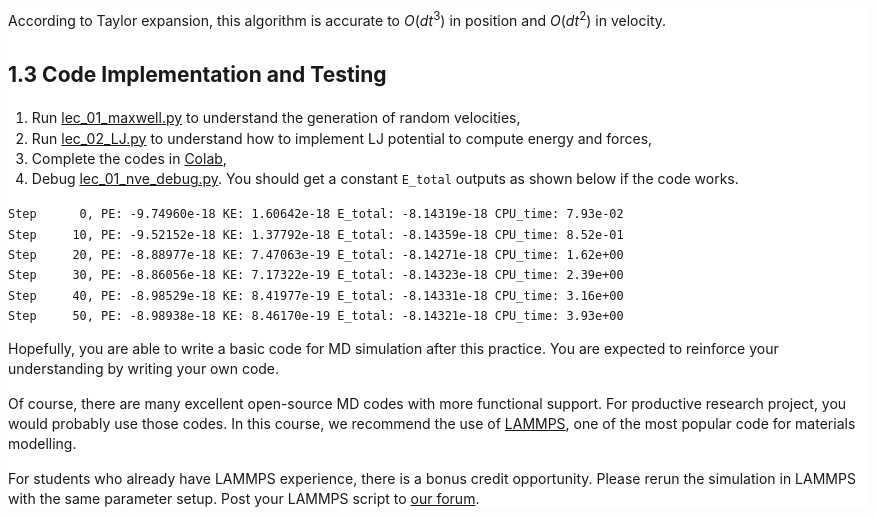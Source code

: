 According to Taylor expansion, this algorithm is accurate to $O(dt^3)$ in position and $O(dt^2)$ in velocity. 

## 1.3 Code Implementation and Testing

1. Run [lec_01_maxwell.py](https://github.com/qzhu2017/AtomisticSimulation/blob/main/Codes/lec_01_maxwell.py) to understand the generation of random velocities,
2. Run [lec_02_LJ.py](https://github.com/qzhu2017/AtomisticSimulation/blob/main/Codes/lec_01_LJ.py) to understand how to implement LJ potential to compute energy and forces,
3. Complete the codes in [Colab](https://colab.research.google.com/drive/1lB3R0N_s2gP-IhjrxBWq2mDW2VlqIE_c#scrollTo=KDtmzZIA2kvp),
4. Debug [lec_01_nve_debug.py](https://github.com/qzhu2017/AtomisticSimulation/blob/main/Codes/lec_01_nve_debug.py). You should get a constant `E_total` outputs as shown below if the code works.
   
```
Step      0, PE: -9.74960e-18 KE: 1.60642e-18 E_total: -8.14319e-18 CPU_time: 7.93e-02
Step     10, PE: -9.52152e-18 KE: 1.37792e-18 E_total: -8.14359e-18 CPU_time: 8.52e-01
Step     20, PE: -8.88977e-18 KE: 7.47063e-19 E_total: -8.14271e-18 CPU_time: 1.62e+00
Step     30, PE: -8.86056e-18 KE: 7.17322e-19 E_total: -8.14323e-18 CPU_time: 2.39e+00
Step     40, PE: -8.98529e-18 KE: 8.41977e-19 E_total: -8.14331e-18 CPU_time: 3.16e+00
Step     50, PE: -8.98938e-18 KE: 8.46170e-19 E_total: -8.14321e-18 CPU_time: 3.93e+00
```

Hopefully, you are able to write a basic code for MD simulation after this practice. You are expected to reinforce your understanding by writing your own code. 

Of course, there are many excellent open-source MD codes with more functional support. For productive research project, you would probably use those codes. In this course, we recommend the use of [LAMMPS](https://github.com/lammps/lammps), one of the most popular code for materials modelling.

For students who already have LAMMPS experience, there is a bonus credit opportunity. 
Please rerun the simulation in LAMMPS with the same parameter setup. Post your LAMMPS script to [our forum](https://github.com/qzhu2017/AtomisticSimulation/issues/1).


